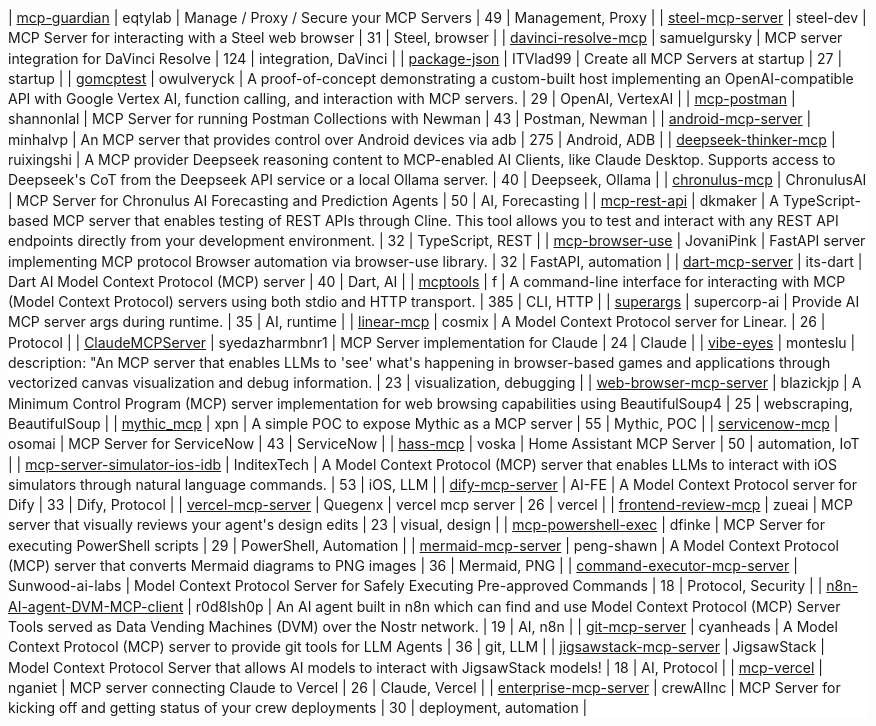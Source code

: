 | [mcp-guardian](https://github.com/eqtylab/mcp-guardian) | eqtylab | Manage / Proxy / Secure your MCP Servers | 49 | Management, Proxy |
| [steel-mcp-server](https://github.com/steel-dev/steel-mcp-server) | steel-dev | MCP Server for interacting with a Steel web browser | 31 | Steel, browser |
| [davinci-resolve-mcp](https://github.com/samuelgursky/davinci-resolve-mcp) | samuelgursky | MCP server integration for DaVinci Resolve | 124 | integration, DaVinci |
| [package-json](https://github.com/ITVlad99/package.json) | ITVlad99 | Create all MCP Servers at startup | 27 | startup |
| [gomcptest](https://github.com/owulveryck/gomcptest) | owulveryck | A proof-of-concept demonstrating a custom-built host implementing an OpenAI-compatible API with Google Vertex AI, function calling, and interaction with MCP servers. | 29 | OpenAI, VertexAI |
| [mcp-postman](https://github.com/shannonlal/mcp-postman) | shannonlal | MCP Server for running Postman Collections with Newman | 43 | Postman, Newman |
| [android-mcp-server](https://github.com/minhalvp/android-mcp-server) | minhalvp | An MCP server that provides control over Android devices via adb | 275 | Android, ADB |
| [deepseek-thinker-mcp](https://github.com/ruixingshi/deepseek-thinker-mcp) | ruixingshi | A MCP provider Deepseek reasoning content to MCP-enabled AI Clients, like Claude Desktop. Supports access to Deepseek's CoT from the Deepseek API service or a local Ollama server. | 40 | Deepseek, Ollama |
| [chronulus-mcp](https://github.com/ChronulusAI/chronulus-mcp) | ChronulusAI | MCP Server for Chronulus AI Forecasting and Prediction Agents | 50 | AI, Forecasting |
| [mcp-rest-api](https://github.com/dkmaker/mcp-rest-api) | dkmaker | A TypeScript-based MCP server that enables testing of REST APIs through Cline. This tool allows you to test and interact with any REST API endpoints directly from your development environment. | 32 | TypeScript, REST |
| [mcp-browser-use](https://github.com/JovaniPink/mcp-browser-use) | JovaniPink | FastAPI server implementing MCP protocol Browser automation via browser-use library. | 32 | FastAPI, automation |
| [dart-mcp-server](https://github.com/its-dart/dart-mcp-server) | its-dart | Dart AI Model Context Protocol (MCP) server | 40 | Dart, AI |
| [mcptools](https://github.com/f/mcptools) | f | A command-line interface for interacting with MCP (Model Context Protocol) servers using both stdio and HTTP transport. | 385 | CLI, HTTP |
| [superargs](https://github.com/supercorp-ai/superargs) | supercorp-ai | Provide AI MCP server args during runtime. | 35 | AI, runtime |
| [linear-mcp](https://github.com/cosmix/linear-mcp) | cosmix | A Model Context Protocol server for Linear. | 26 | Protocol |
| [ClaudeMCPServer](https://github.com/syedazharmbnr1/ClaudeMCPServer) | syedazharmbnr1 | MCP Server implementation for Claude | 24 | Claude |
| [vibe-eyes](https://github.com/monteslu/vibe-eyes) | monteslu |   description: "An MCP server that enables LLMs to 'see' what's happening in browser-based games and applications through vectorized canvas visualization and debug information. | 23 | visualization, debugging |
| [web-browser-mcp-server](https://github.com/blazickjp/web-browser-mcp-server) | blazickjp | A Minimum Control Program (MCP) server implementation for web browsing capabilities using BeautifulSoup4 | 25 | webscraping, BeautifulSoup |
| [mythic_mcp](https://github.com/xpn/mythic_mcp) | xpn | A simple POC to expose Mythic as a MCP server | 55 | Mythic, POC |
| [servicenow-mcp](https://github.com/osomai/servicenow-mcp) | osomai | MCP Server for ServiceNow | 43 | ServiceNow |
| [hass-mcp](https://github.com/voska/hass-mcp) | voska | Home Assistant MCP Server | 50 | automation, IoT |
| [mcp-server-simulator-ios-idb](https://github.com/InditexTech/mcp-server-simulator-ios-idb) | InditexTech | A Model Context Protocol (MCP) server that enables LLMs to interact with iOS simulators through natural language commands. | 53 | iOS, LLM |
| [dify-mcp-server](https://github.com/AI-FE/dify-mcp-server) | AI-FE | A Model Context Protocol server for Dify | 33 | Dify, Protocol |
| [vercel-mcp-server](https://github.com/Quegenx/vercel-mcp-server) | Quegenx | vercel mcp server | 26 | vercel |
| [frontend-review-mcp](https://github.com/zueai/frontend-review-mcp) | zueai | MCP server that visually reviews your agent's design edits | 23 | visual, design |
| [mcp-powershell-exec](https://github.com/dfinke/mcp-powershell-exec) | dfinke | MCP Server for executing PowerShell scripts | 29 | PowerShell, Automation |
| [mermaid-mcp-server](https://github.com/peng-shawn/mermaid-mcp-server) | peng-shawn | A Model Context Protocol (MCP) server that converts Mermaid diagrams to PNG images | 36 | Mermaid, PNG |
| [command-executor-mcp-server](https://github.com/Sunwood-ai-labs/command-executor-mcp-server) | Sunwood-ai-labs | Model Context Protocol Server for Safely Executing Pre-approved Commands | 18 | Protocol, Security |
| [n8n-AI-agent-DVM-MCP-client](https://github.com/r0d8lsh0p/n8n-AI-agent-DVM-MCP-client) | r0d8lsh0p | An AI agent built in n8n which can find and use Model Context Protocol (MCP) Server Tools served as Data Vending Machines (DVM) over the Nostr network. | 19 | AI, n8n |
| [git-mcp-server](https://github.com/cyanheads/git-mcp-server) | cyanheads | A Model Context Protocol (MCP) server to provide git tools for LLM Agents | 36 | git, LLM |
| [jigsawstack-mcp-server](https://github.com/JigsawStack/jigsawstack-mcp-server) | JigsawStack | Model Context Protocol Server that allows AI models to interact with JigsawStack models! | 18 | AI, Protocol |
| [mcp-vercel](https://github.com/nganiet/mcp-vercel) | nganiet | MCP server connecting Claude to Vercel | 26 | Claude, Vercel |
| [enterprise-mcp-server](https://github.com/crewAIInc/enterprise-mcp-server) | crewAIInc | MCP Server for kicking off and getting status of your crew deployments | 30 | deployment, automation |